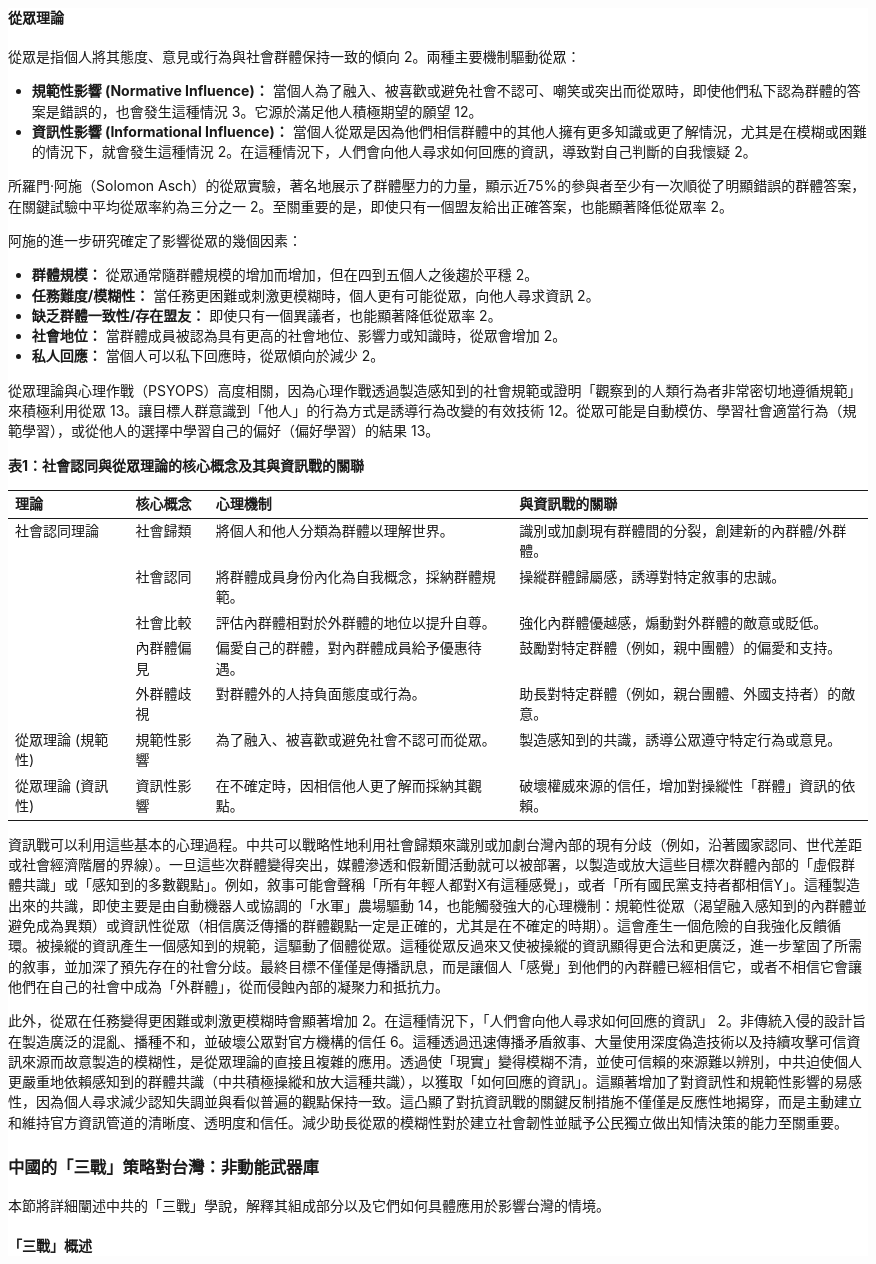 #### **從眾理論**

從眾是指個人將其態度、意見或行為與社會群體保持一致的傾向 2。兩種主要機制驅動從眾：

* **規範性影響 (Normative Influence)：** 當個人為了融入、被喜歡或避免社會不認可、嘲笑或突出而從眾時，即使他們私下認為群體的答案是錯誤的，也會發生這種情況 3。它源於滿足他人積極期望的願望 12。  
* **資訊性影響 (Informational Influence)：** 當個人從眾是因為他們相信群體中的其他人擁有更多知識或更了解情況，尤其是在模糊或困難的情況下，就會發生這種情況 2。在這種情況下，人們會向他人尋求如何回應的資訊，導致對自己判斷的自我懷疑 2。

所羅門·阿施（Solomon Asch）的從眾實驗，著名地展示了群體壓力的力量，顯示近75%的參與者至少有一次順從了明顯錯誤的群體答案，在關鍵試驗中平均從眾率約為三分之一 2。至關重要的是，即使只有一個盟友給出正確答案，也能顯著降低從眾率 2。

阿施的進一步研究確定了影響從眾的幾個因素：

* **群體規模：** 從眾通常隨群體規模的增加而增加，但在四到五個人之後趨於平穩 2。  
* **任務難度/模糊性：** 當任務更困難或刺激更模糊時，個人更有可能從眾，向他人尋求資訊 2。  
* **缺乏群體一致性/存在盟友：** 即使只有一個異議者，也能顯著降低從眾率 2。  
* **社會地位：** 當群體成員被認為具有更高的社會地位、影響力或知識時，從眾會增加 2。  
* **私人回應：** 當個人可以私下回應時，從眾傾向於減少 2。

從眾理論與心理作戰（PSYOPS）高度相關，因為心理作戰透過製造感知到的社會規範或證明「觀察到的人類行為者非常密切地遵循規範」來積極利用從眾 13。讓目標人群意識到「他人」的行為方式是誘導行為改變的有效技術 12。從眾可能是自動模仿、學習社會適當行為（規範學習），或從他人的選擇中學習自己的偏好（偏好學習）的結果 13。

**表1：社會認同與從眾理論的核心概念及其與資訊戰的關聯**

| 理論 | 核心概念 | 心理機制 | 與資訊戰的關聯 |
| :---- | :---- | :---- | :---- |
| 社會認同理論 | 社會歸類 | 將個人和他人分類為群體以理解世界。 | 識別或加劇現有群體間的分裂，創建新的內群體/外群體。 |
|  | 社會認同 | 將群體成員身份內化為自我概念，採納群體規範。 | 操縱群體歸屬感，誘導對特定敘事的忠誠。 |
|  | 社會比較 | 評估內群體相對於外群體的地位以提升自尊。 | 強化內群體優越感，煽動對外群體的敵意或貶低。 |
|  | 內群體偏見 | 偏愛自己的群體，對內群體成員給予優惠待遇。 | 鼓勵對特定群體（例如，親中團體）的偏愛和支持。 |
|  | 外群體歧視 | 對群體外的人持負面態度或行為。 | 助長對特定群體（例如，親台團體、外國支持者）的敵意。 |
| 從眾理論 (規範性) | 規範性影響 | 為了融入、被喜歡或避免社會不認可而從眾。 | 製造感知到的共識，誘導公眾遵守特定行為或意見。 |
| 從眾理論 (資訊性) | 資訊性影響 | 在不確定時，因相信他人更了解而採納其觀點。 | 破壞權威來源的信任，增加對操縱性「群體」資訊的依賴。 |

資訊戰可以利用這些基本的心理過程。中共可以戰略性地利用社會歸類來識別或加劇台灣內部的現有分歧（例如，沿著國家認同、世代差距或社會經濟階層的界線）。一旦這些次群體變得突出，媒體滲透和假新聞活動就可以被部署，以製造或放大這些目標次群體內部的「虛假群體共識」或「感知到的多數觀點」。例如，敘事可能會聲稱「所有年輕人都對X有這種感覺」，或者「所有國民黨支持者都相信Y」。這種製造出來的共識，即使主要是由自動機器人或協調的「水軍」農場驅動 14，也能觸發強大的心理機制：規範性從眾（渴望融入感知到的內群體並避免成為異類）或資訊性從眾（相信廣泛傳播的群體觀點一定是正確的，尤其是在不確定的時期）。這會產生一個危險的自我強化反饋循環。被操縱的資訊產生一個感知到的規範，這驅動了個體從眾。這種從眾反過來又使被操縱的資訊顯得更合法和更廣泛，進一步鞏固了所需的敘事，並加深了預先存在的社會分歧。最終目標不僅僅是傳播訊息，而是讓個人「感覺」到他們的內群體已經相信它，或者不相信它會讓他們在自己的社會中成為「外群體」，從而侵蝕內部的凝聚力和抵抗力。

此外，從眾在任務變得更困難或刺激更模糊時會顯著增加 2。在這種情況下，「人們會向他人尋求如何回應的資訊」 2。非傳統入侵的設計旨在製造廣泛的混亂、播種不和，並破壞公眾對官方機構的信任 6。這種透過迅速傳播矛盾敘事、大量使用深度偽造技術以及持續攻擊可信資訊來源而故意製造的模糊性，是從眾理論的直接且複雜的應用。透過使「現實」變得模糊不清，並使可信賴的來源難以辨別，中共迫使個人更嚴重地依賴感知到的群體共識（中共積極操縱和放大這種共識），以獲取「如何回應的資訊」。這顯著增加了對資訊性和規範性影響的易感性，因為個人尋求減少認知失調並與看似普遍的觀點保持一致。這凸顯了對抗資訊戰的關鍵反制措施不僅僅是反應性地揭穿，而是主動建立和維持官方資訊管道的清晰度、透明度和信任。減少助長從眾的模糊性對於建立社會韌性並賦予公民獨立做出知情決策的能力至關重要。

### **中國的「三戰」策略對台灣：非動能武器庫**

本節將詳細闡述中共的「三戰」學說，解釋其組成部分以及它們如何具體應用於影響台灣的情境。

#### **「三戰」概述**
